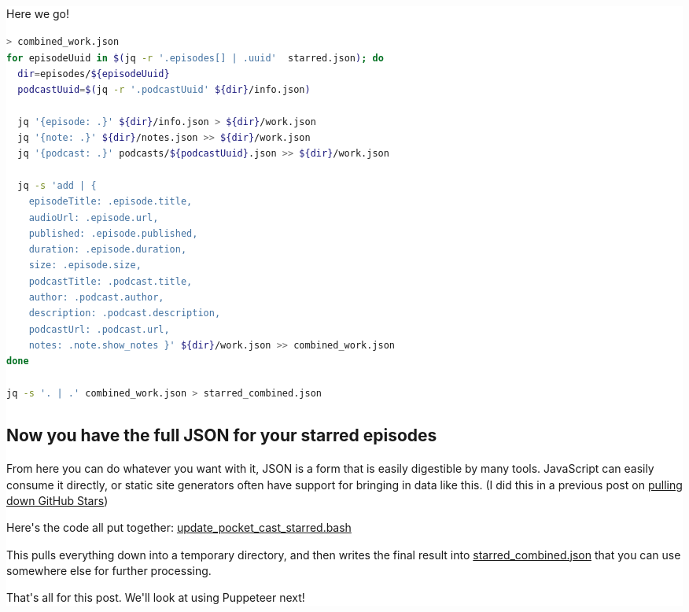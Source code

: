 Here we go!

```bash
> combined_work.json
for episodeUuid in $(jq -r '.episodes[] | .uuid'  starred.json); do
  dir=episodes/${episodeUuid}
  podcastUuid=$(jq -r '.podcastUuid' ${dir}/info.json)

  jq '{episode: .}' ${dir}/info.json > ${dir}/work.json
  jq '{note: .}' ${dir}/notes.json >> ${dir}/work.json
  jq '{podcast: .}' podcasts/${podcastUuid}.json >> ${dir}/work.json

  jq -s 'add | {
    episodeTitle: .episode.title,
    audioUrl: .episode.url,
    published: .episode.published,
    duration: .episode.duration,
    size: .episode.size,
    podcastTitle: .podcast.title,
    author: .podcast.author,
    description: .podcast.description,
    podcastUrl: .podcast.url,
    notes: .note.show_notes }' ${dir}/work.json >> combined_work.json
done

jq -s '. | .' combined_work.json > starred_combined.json
```

## Now you have the full JSON for your starred episodes

From here you can do whatever you want with it, JSON is a form that is easily digestible by many tools. JavaScript can easily consume it directly, or static site generators often have support for bringing in data like this. (I did this in a previous post on [pulling down GitHub Stars](../easy_scraping_with_httpie_and_jq/))

Here's the code all put together: [update_pocket_cast_starred.bash](update_pocket_cast_starred.bash)

This pulls everything down into a temporary directory, and then writes the final result into [starred_combined.json](starred_combined.json) that you can use somewhere else for further processing.

That's all for this post. We'll look at using Puppeteer next!
